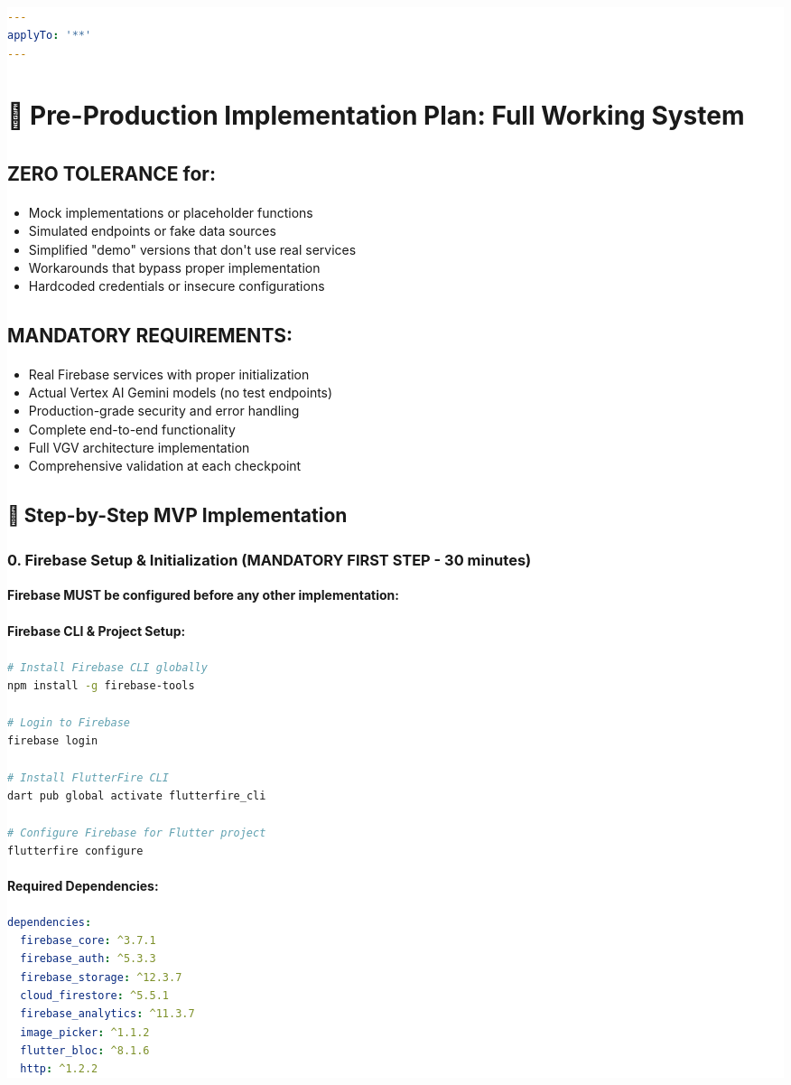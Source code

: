 ```yaml
---
applyTo: '**'
---
```


# 🚀 Pre-Production Implementation Plan: Full Working System

## ZERO TOLERANCE for:
- Mock implementations or placeholder functions
- Simulated endpoints or fake data sources
- Simplified "demo" versions that don't use real services
- Workarounds that bypass proper implementation
- Hardcoded credentials or insecure configurations

## MANDATORY REQUIREMENTS:
- Real Firebase services with proper initialization
- Actual Vertex AI Gemini models (no test endpoints)
- Production-grade security and error handling
- Complete end-to-end functionality
- Full VGV architecture implementation
- Comprehensive validation at each checkpoint

## 🚀 Step-by-Step MVP Implementation

### 0. Firebase Setup & Initialization (MANDATORY FIRST STEP - 30 minutes)
**Firebase MUST be configured before any other implementation:**

#### Firebase CLI & Project Setup:
```bash
# Install Firebase CLI globally
npm install -g firebase-tools

# Login to Firebase
firebase login

# Install FlutterFire CLI
dart pub global activate flutterfire_cli

# Configure Firebase for Flutter project
flutterfire configure
```

#### Required Dependencies:
```yaml
dependencies:
  firebase_core: ^3.7.1
  firebase_auth: ^5.3.3
  firebase_storage: ^12.3.7
  cloud_firestore: ^5.5.1
  firebase_analytics: ^11.3.7
  image_picker: ^1.1.2
  flutter_bloc: ^8.1.6
  http: ^1.2.2
```
